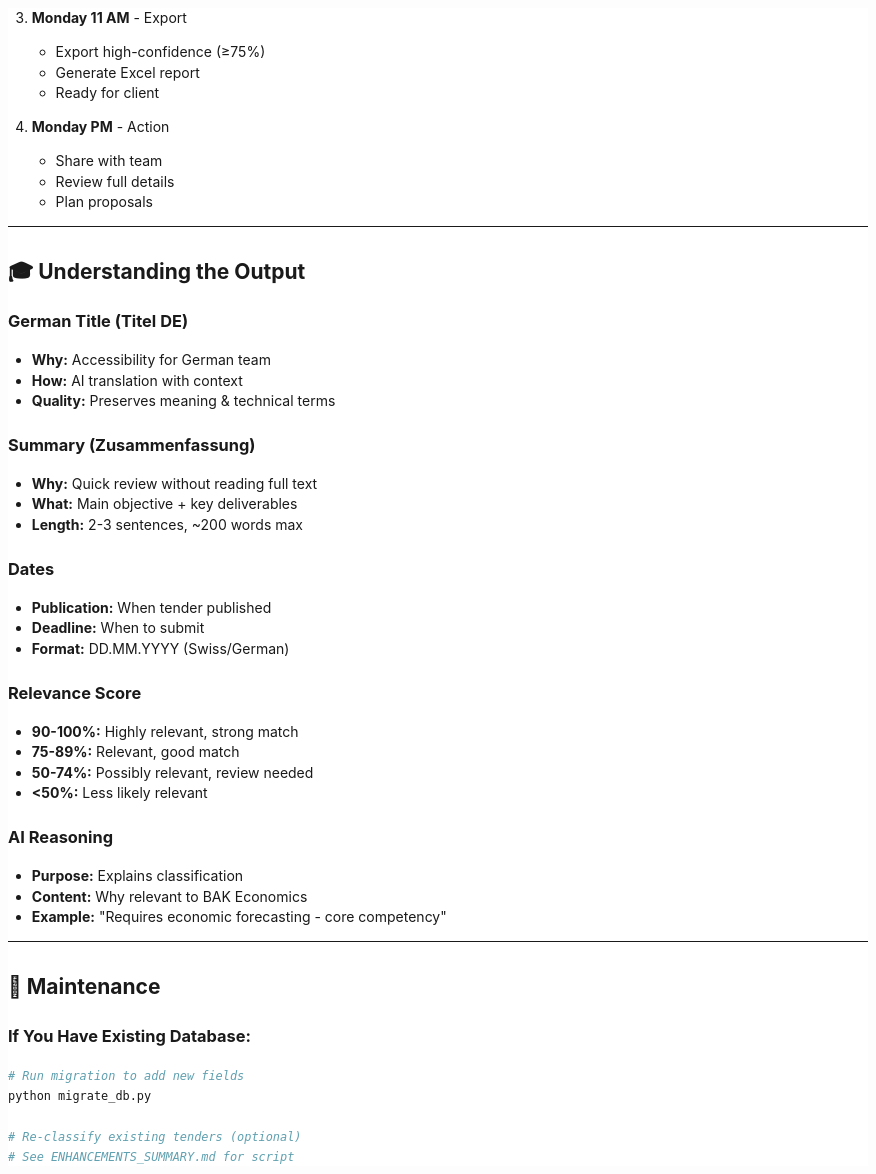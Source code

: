 3. **Monday 11 AM** - Export
   - Export high-confidence (≥75%)
   - Generate Excel report
   - Ready for client

4. **Monday PM** - Action
   - Share with team
   - Review full details
   - Plan proposals

---

## 🎓 Understanding the Output

### German Title (Titel DE)
- **Why:** Accessibility for German team
- **How:** AI translation with context
- **Quality:** Preserves meaning & technical terms

### Summary (Zusammenfassung)
- **Why:** Quick review without reading full text
- **What:** Main objective + key deliverables
- **Length:** 2-3 sentences, ~200 words max

### Dates
- **Publication:** When tender published
- **Deadline:** When to submit
- **Format:** DD.MM.YYYY (Swiss/German)

### Relevance Score
- **90-100%:** Highly relevant, strong match
- **75-89%:** Relevant, good match
- **50-74%:** Possibly relevant, review needed
- **<50%:** Less likely relevant

### AI Reasoning
- **Purpose:** Explains classification
- **Content:** Why relevant to BAK Economics
- **Example:** "Requires economic forecasting - core competency"

---

## 🔧 Maintenance

### If You Have Existing Database:

```bash
# Run migration to add new fields
python migrate_db.py

# Re-classify existing tenders (optional)
# See ENHANCEMENTS_SUMMARY.md for script
```
